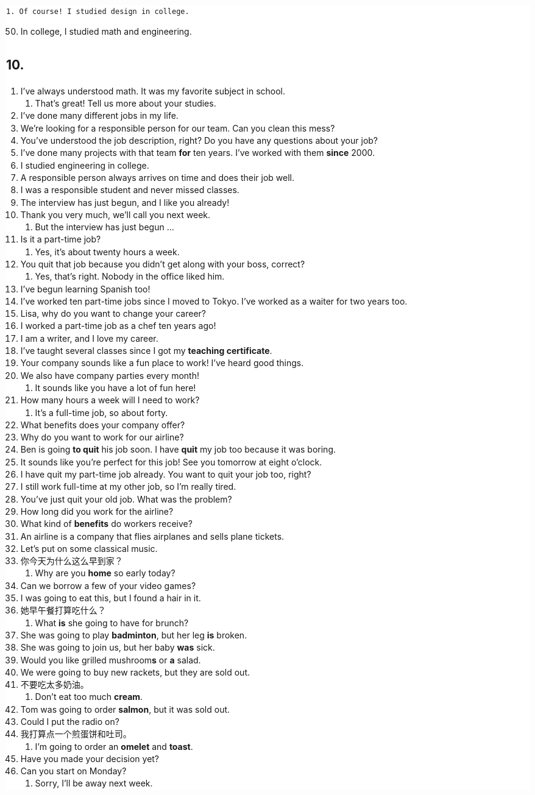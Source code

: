     1. Of course! I studied design in college.
50. In college, I studied math and engineering.

## 10.

1. I’ve always understood math. It was my favorite subject in school.
   1. That’s great! Tell us more about your studies.
2. I’ve done many different jobs in my life.
3. We’re looking for a responsible person for our team. Can you clean this mess?
4. You’ve understood the job description, right? Do you have any questions about your job?
5. I’ve done many projects with that team **for** ten years. I’ve worked with them **since** 2000.
6. I studied engineering in college.
7. A responsible person always arrives on time and does their job well.
8. I was a responsible student and never missed classes.
9. The interview has just begun, and I like you already!
10. Thank you very much, we’ll call you next week.
    1. But the interview has just begun …
11. Is it a part-time job?
    1. Yes, it’s about twenty hours a week.
12. You quit that job because you didn’t get along with your boss, correct?
    1. Yes, that’s right. Nobody in the office liked him.
13. I’ve begun learning Spanish too!
14. I’ve worked ten part-time jobs since I moved to Tokyo. I’ve worked as a waiter for two years too.
15. Lisa, why do you want to change your career?
16. I worked a part-time job as a chef ten years ago!
17. I am a writer, and I love my career.
18. I’ve taught several classes since I got my **teaching certificate**.
19. Your company sounds like a fun place to work! I’ve heard good things.
20. We also have company parties every month!
    1. It sounds like you have a lot of fun here!
21. How many hours a week will I need to work?
    1. It’s a full-time job, so about forty.
22. What benefits does your company offer?
23. Why do you want to work for our airline?
24. Ben is going **to quit** his job soon. I have **quit** my job too because it was boring.
25. It sounds like you’re perfect for this job! See you tomorrow at eight o’clock.
26. I have quit my part-time job already. You want to quit your job too, right?
27. I still work full-time at my other job, so I’m really tired.
28. You’ve just quit your old job. What was the problem?
29. How long did you work for the airline?
30. What kind of **benefits** do workers receive?
31. An airline is a company that flies airplanes and sells plane tickets.
32. Let’s put on some classical music.
33. 你今天为什么这么早到家？
    1. Why are you **home** so early today?
34. Can we borrow a few of your video games?
35. I was going to eat this, but I found a hair in it.
36. 她早午餐打算吃什么？
    1. What **is** she going to have for brunch?
37. She was going to play **badminton**, but her leg **is** broken.
38. She was going to join us, but her baby **was** sick.
39. Would you like grilled mushroom**s** or **a** salad.
40. We were going to buy new rackets, but they are sold out.
41. 不要吃太多奶油。
    1. Don’t eat too much **cream**.
42. Tom was going to order **salmon**, but it was sold out.
43. Could I put the radio on?
44. 我打算点一个煎蛋饼和吐司。
    1. I’m going to order an **omelet** and **toast**.
45. Have you made your decision yet?
46. Can you start on Monday?
    1. Sorry, I’ll be away next week.
